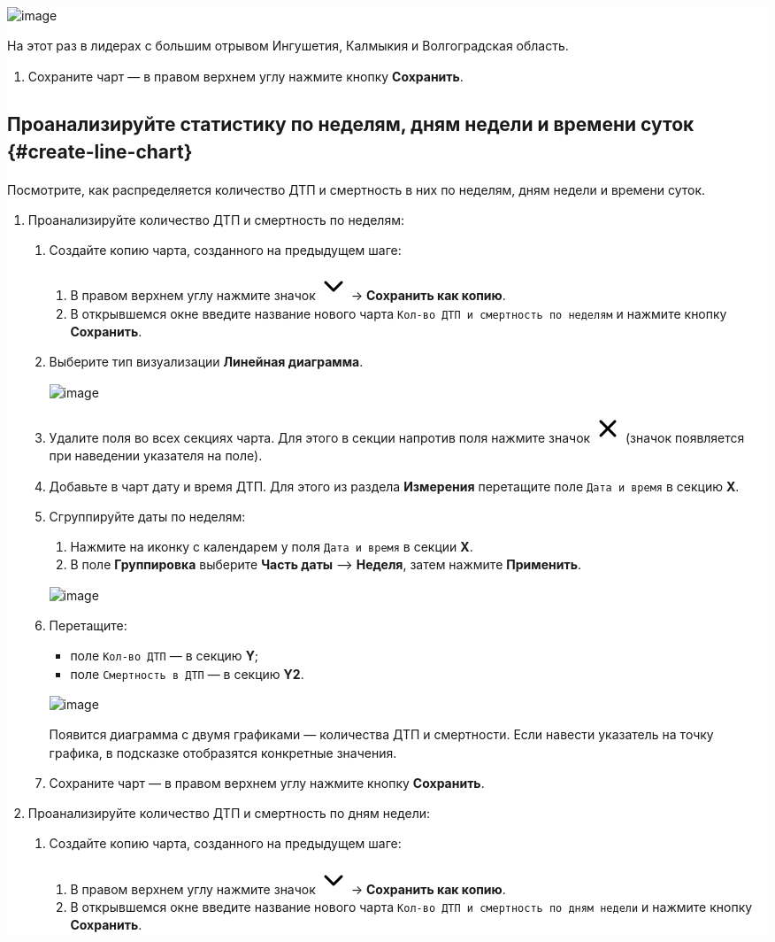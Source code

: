    ![image](../../_assets/datalens/solution-07/13-bar-chart-2.png)

   На этот раз в лидерах с большим отрывом Ингушетия, Калмыкия и Волгоградская область.

1. Сохраните чарт — в правом верхнем углу нажмите кнопку **Сохранить**.

## Проанализируйте статистику по неделям, дням недели и времени суток {#create-line-chart}

Посмотрите, как распределяется количество ДТП и смертность в них по неделям, дням недели и времени суток.

1. Проанализируйте количество ДТП и смертность по неделям:

   1. Создайте копию чарта, созданного на предыдущем шаге:

      1. В правом верхнем углу нажмите значок ![save-button](../../_assets/console-icons/chevron-down.svg) → **Сохранить как копию**.
      1. В открывшемся окне введите название нового чарта `Кол-во ДТП и смертность по неделям` и нажмите кнопку **Сохранить**.

   1. Выберите тип визуализации **Линейная диаграмма**.

      ![image](../../_assets/datalens/solution-07/14-choose-line-chart.png)

   1. Удалите поля во всех секциях чарта. Для этого в секции напротив поля нажмите значок ![save-button](../../_assets/console-icons/xmark.svg) (значок появляется при наведении указателя на поле).
   1. Добавьте в чарт дату и время ДТП. Для этого из раздела **Измерения** перетащите поле `Дата и время` в секцию **X**.
   1. Сгруппируйте даты по неделям:

      1. Нажмите на иконку с календарем у поля `Дата и время` в секции **X**.
      1. В поле **Группировка** выберите **Часть даты** ⟶ **Неделя**, затем нажмите **Применить**.

      ![image](../../_assets/datalens/solution-07/15-date-to-week.png)

   1. Перетащите:

      * поле `Кол-во ДТП` — в секцию **Y**;
      * поле `Смертность в ДТП` — в секцию **Y2**.

      ![image](../../_assets/datalens/solution-07/16-line-chart-week.png)

      Появится диаграмма с двумя графиками — количества ДТП и смертности. Если навести указатель на точку графика, в подсказке отобразятся конкретные значения.

   1. Сохраните чарт — в правом верхнем углу нажмите кнопку **Сохранить**.

1. Проанализируйте количество ДТП и смертность по дням недели:

   1. Создайте копию чарта, созданного на предыдущем шаге:

      1. В правом верхнем углу нажмите значок ![save-button](../../_assets/console-icons/chevron-down.svg) → **Сохранить как копию**.
      1. В открывшемся окне введите название нового чарта `Кол-во ДТП и смертность по дням недели` и нажмите кнопку **Сохранить**.
